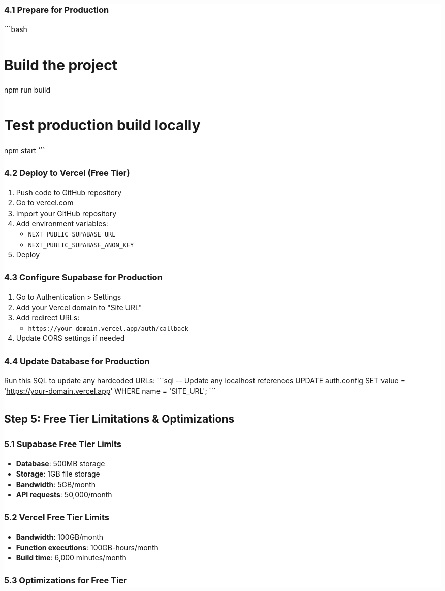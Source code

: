 ### 4.1 Prepare for Production
\`\`\`bash
# Build the project
npm run build

# Test production build locally
npm start
\`\`\`

### 4.2 Deploy to Vercel (Free Tier)
1. Push code to GitHub repository
2. Go to [vercel.com](https://vercel.com)
3. Import your GitHub repository
4. Add environment variables:
   - `NEXT_PUBLIC_SUPABASE_URL`
   - `NEXT_PUBLIC_SUPABASE_ANON_KEY`
5. Deploy

### 4.3 Configure Supabase for Production
1. Go to Authentication > Settings
2. Add your Vercel domain to "Site URL"
3. Add redirect URLs:
   - `https://your-domain.vercel.app/auth/callback`
4. Update CORS settings if needed

### 4.4 Update Database for Production
Run this SQL to update any hardcoded URLs:
\`\`\`sql
-- Update any localhost references
UPDATE auth.config SET value = 'https://your-domain.vercel.app' WHERE name = 'SITE_URL';
\`\`\`

## Step 5: Free Tier Limitations & Optimizations

### 5.1 Supabase Free Tier Limits
- **Database**: 500MB storage
- **Storage**: 1GB file storage
- **Bandwidth**: 5GB/month
- **API requests**: 50,000/month

### 5.2 Vercel Free Tier Limits
- **Bandwidth**: 100GB/month
- **Function executions**: 100GB-hours/month
- **Build time**: 6,000 minutes/month

### 5.3 Optimizations for Free Tier
